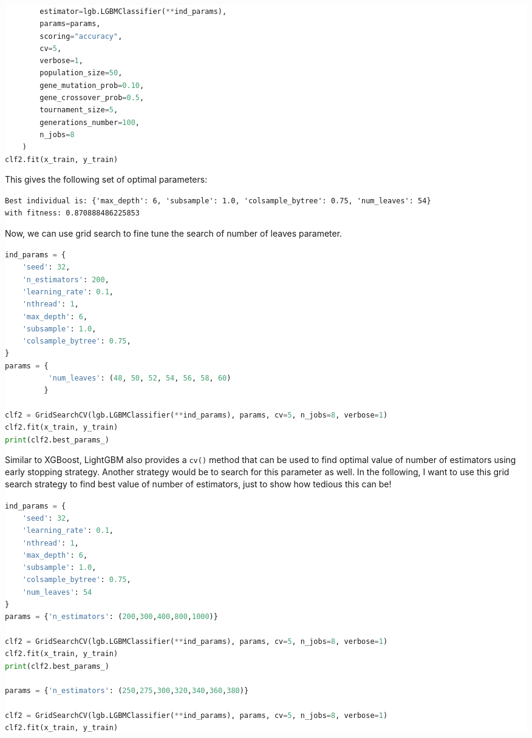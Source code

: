 ```python
        estimator=lgb.LGBMClassifier(**ind_params),
        params=params,
        scoring="accuracy",
        cv=5,
        verbose=1,
        population_size=50,
        gene_mutation_prob=0.10,
        gene_crossover_prob=0.5,
        tournament_size=5,
        generations_number=100,
        n_jobs=8
    )
clf2.fit(x_train, y_train)
```

This gives the following set of optimal parameters:

    Best individual is: {'max_depth': 6, 'subsample': 1.0, 'colsample_bytree': 0.75, 'num_leaves': 54}
    with fitness: 0.870888486225853

Now, we can use grid search to fine tune the search of number of leaves parameter.

```python
ind_params = {
    'seed': 32,
    'n_estimators': 200,
    'learning_rate': 0.1,
    'nthread': 1,
    'max_depth': 6,
    'subsample': 1.0,
    'colsample_bytree': 0.75,
}
params = {
          'num_leaves': (48, 50, 52, 54, 56, 58, 60)
         }

clf2 = GridSearchCV(lgb.LGBMClassifier(**ind_params), params, cv=5, n_jobs=8, verbose=1)
clf2.fit(x_train, y_train)
print(clf2.best_params_)
```

Similar to XGBoost, LightGBM also provides a `cv()` method that can be used to find optimal value
of number of estimators using early stopping strategy. Another strategy would be to search for this
parameter as well. In the following, I want to use this grid search strategy to find best value of
number of estimators, just to show how tedious this can be!

```python
ind_params = {
    'seed': 32,
    'learning_rate': 0.1,
    'nthread': 1,
    'max_depth': 6,
    'subsample': 1.0,
    'colsample_bytree': 0.75,
    'num_leaves': 54
}
params = {'n_estimators': (200,300,400,800,1000)}

clf2 = GridSearchCV(lgb.LGBMClassifier(**ind_params), params, cv=5, n_jobs=8, verbose=1)
clf2.fit(x_train, y_train)
print(clf2.best_params_)

params = {'n_estimators': (250,275,300,320,340,360,380)}

clf2 = GridSearchCV(lgb.LGBMClassifier(**ind_params), params, cv=5, n_jobs=8, verbose=1)
clf2.fit(x_train, y_train)
```